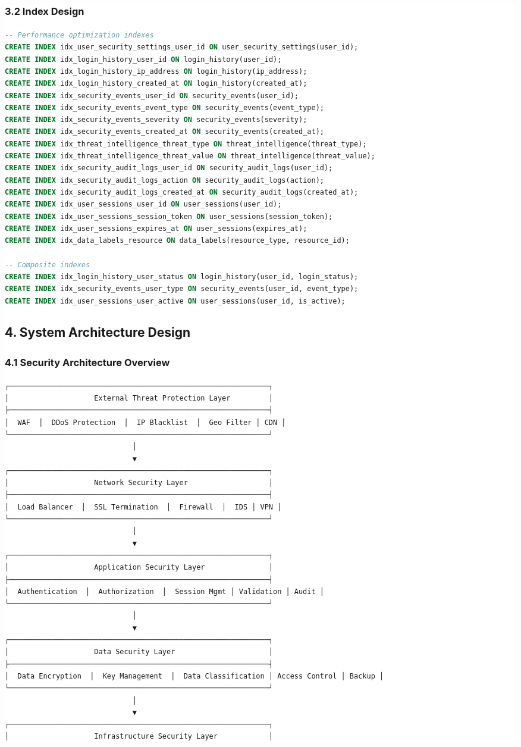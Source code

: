 ### 3.2 Index Design

```sql
-- Performance optimization indexes
CREATE INDEX idx_user_security_settings_user_id ON user_security_settings(user_id);
CREATE INDEX idx_login_history_user_id ON login_history(user_id);
CREATE INDEX idx_login_history_ip_address ON login_history(ip_address);
CREATE INDEX idx_login_history_created_at ON login_history(created_at);
CREATE INDEX idx_security_events_user_id ON security_events(user_id);
CREATE INDEX idx_security_events_event_type ON security_events(event_type);
CREATE INDEX idx_security_events_severity ON security_events(severity);
CREATE INDEX idx_security_events_created_at ON security_events(created_at);
CREATE INDEX idx_threat_intelligence_threat_type ON threat_intelligence(threat_type);
CREATE INDEX idx_threat_intelligence_threat_value ON threat_intelligence(threat_value);
CREATE INDEX idx_security_audit_logs_user_id ON security_audit_logs(user_id);
CREATE INDEX idx_security_audit_logs_action ON security_audit_logs(action);
CREATE INDEX idx_security_audit_logs_created_at ON security_audit_logs(created_at);
CREATE INDEX idx_user_sessions_user_id ON user_sessions(user_id);
CREATE INDEX idx_user_sessions_session_token ON user_sessions(session_token);
CREATE INDEX idx_user_sessions_expires_at ON user_sessions(expires_at);
CREATE INDEX idx_data_labels_resource ON data_labels(resource_type, resource_id);

-- Composite indexes
CREATE INDEX idx_login_history_user_status ON login_history(user_id, login_status);
CREATE INDEX idx_security_events_user_type ON security_events(user_id, event_type);
CREATE INDEX idx_user_sessions_user_active ON user_sessions(user_id, is_active);
```

## 4. System Architecture Design

### 4.1 Security Architecture Overview

```
┌─────────────────────────────────────────────────────────────┐
│                    External Threat Protection Layer         │
├─────────────────────────────────────────────────────────────┤
│  WAF  │  DDoS Protection  │  IP Blacklist  │  Geo Filter │ CDN │
└─────────────────────────────────────────────────────────────┘
                              │
                              ▼
┌─────────────────────────────────────────────────────────────┐
│                    Network Security Layer                   │
├─────────────────────────────────────────────────────────────┤
│  Load Balancer  │  SSL Termination  │  Firewall  │  IDS │ VPN │
└─────────────────────────────────────────────────────────────┘
                              │
                              ▼
┌─────────────────────────────────────────────────────────────┐
│                    Application Security Layer               │
├─────────────────────────────────────────────────────────────┤
│  Authentication  │  Authorization  │  Session Mgmt │ Validation │ Audit │
└─────────────────────────────────────────────────────────────┘
                              │
                              ▼
┌─────────────────────────────────────────────────────────────┐
│                    Data Security Layer                      │
├─────────────────────────────────────────────────────────────┤
│  Data Encryption  │  Key Management  │  Data Classification │ Access Control │ Backup │
└─────────────────────────────────────────────────────────────┘
                              │
                              ▼
┌─────────────────────────────────────────────────────────────┐
│                    Infrastructure Security Layer            │
```